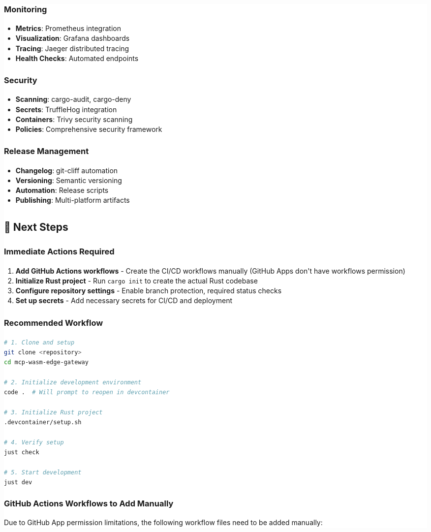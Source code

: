 ### Monitoring
- **Metrics**: Prometheus integration
- **Visualization**: Grafana dashboards
- **Tracing**: Jaeger distributed tracing
- **Health Checks**: Automated endpoints

### Security
- **Scanning**: cargo-audit, cargo-deny
- **Secrets**: TruffleHog integration
- **Containers**: Trivy security scanning
- **Policies**: Comprehensive security framework

### Release Management
- **Changelog**: git-cliff automation
- **Versioning**: Semantic versioning
- **Automation**: Release scripts
- **Publishing**: Multi-platform artifacts

## 🚦 Next Steps

### Immediate Actions Required
1. **Add GitHub Actions workflows** - Create the CI/CD workflows manually (GitHub Apps don't have workflows permission)
2. **Initialize Rust project** - Run `cargo init` to create the actual Rust codebase
3. **Configure repository settings** - Enable branch protection, required status checks
4. **Set up secrets** - Add necessary secrets for CI/CD and deployment

### Recommended Workflow
```bash
# 1. Clone and setup
git clone <repository>
cd mcp-wasm-edge-gateway

# 2. Initialize development environment
code .  # Will prompt to reopen in devcontainer

# 3. Initialize Rust project
.devcontainer/setup.sh

# 4. Verify setup
just check

# 5. Start development
just dev
```

### GitHub Actions Workflows to Add Manually

Due to GitHub App permission limitations, the following workflow files need to be added manually:
